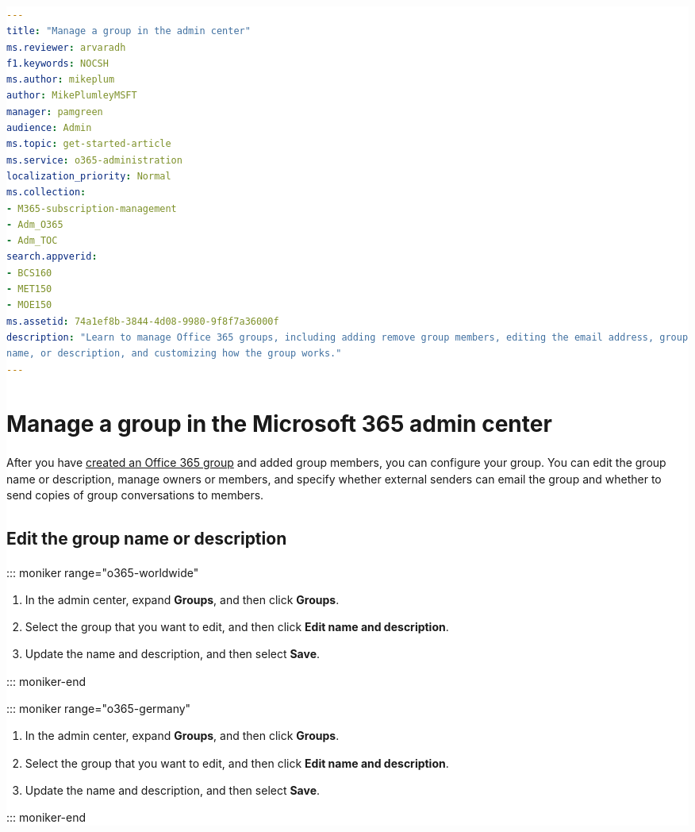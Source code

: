 ```yaml
---
title: "Manage a group in the admin center"
ms.reviewer: arvaradh
f1.keywords: NOCSH
ms.author: mikeplum
author: MikePlumleyMSFT
manager: pamgreen
audience: Admin
ms.topic: get-started-article
ms.service: o365-administration
localization_priority: Normal
ms.collection: 
- M365-subscription-management 
- Adm_O365
- Adm_TOC
search.appverid:
- BCS160
- MET150
- MOE150
ms.assetid: 74a1ef8b-3844-4d08-9980-9f8f7a36000f
description: "Learn to manage Office 365 groups, including adding remove group members, editing the email address, group name, or description, and customizing how the group works."
---
```


# Manage a group in the Microsoft 365 admin center

After you have [created an Office 365 group](create-groups.md) and added group members, you can configure your group. You can edit the group name or description, manage owners or members, and specify whether external senders can email the group and whether to send copies of group conversations to members. 

## Edit the group name or description

::: moniker range="o365-worldwide"

1. In the admin center, expand **Groups**, and then click **Groups**.

2. Select the group that you want to edit, and then click **Edit name and description**.

3. Update the name and description, and then select **Save**.

::: moniker-end

::: moniker range="o365-germany"

1. In the admin center, expand **Groups**, and then click **Groups**.

2. Select the group that you want to edit, and then click **Edit name and description**.

3. Update the name and description, and then select **Save**.

::: moniker-end
